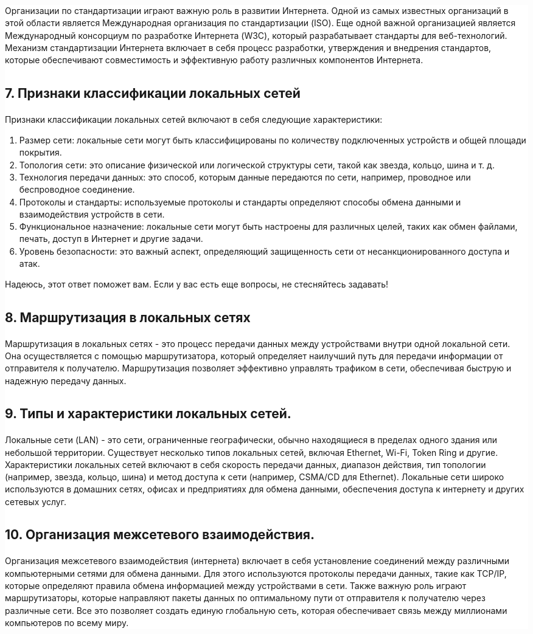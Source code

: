 Организации по стандартизации играют важную роль в развитии Интернета. Одной из самых известных организаций в этой области является Международная организация по стандартизации (ISO). Еще одной важной организацией является Международный консорциум по разработке Интернета (W3C), который разрабатывает стандарты для веб-технологий. Механизм стандартизации Интернета включает в себя процесс разработки, утверждения и внедрения стандартов, которые обеспечивают совместимость и эффективную работу различных компонентов Интернета.
## 7.	Признаки классификации локальных сетей 



Признаки классификации локальных сетей включают в себя следующие характеристики:
1. Размер сети: локальные сети могут быть классифицированы по количеству подключенных устройств и общей площади покрытия.
2. Топология сети: это описание физической или логической структуры сети, такой как звезда, кольцо, шина и т. д.
3. Технология передачи данных: это способ, которым данные передаются по сети, например, проводное или беспроводное соединение.
4. Протоколы и стандарты: используемые протоколы и стандарты определяют способы обмена данными и взаимодействия устройств в сети.
5. Функциональное назначение: локальные сети могут быть настроены для различных целей, таких как обмен файлами, печать, доступ в Интернет и другие задачи.
6. Уровень безопасности: это важный аспект, определяющий защищенность сети от несанкционированного доступа и атак.

Надеюсь, этот ответ поможет вам. Если у вас есть еще вопросы, не стесняйтесь задавать!
## 8.	Маршрутизация в локальных сетях



Маршрутизация в локальных сетях - это процесс передачи данных между устройствами внутри одной локальной сети. Она осуществляется с помощью маршрутизатора, который определяет наилучший путь для передачи информации от отправителя к получателю. Маршрутизация позволяет эффективно управлять трафиком в сети, обеспечивая быструю и надежную передачу данных.
## 9.	Типы и характеристики локальных сетей. 



Локальные сети (LAN) - это сети, ограниченные географически, обычно находящиеся в пределах одного здания или небольшой территории. Существует несколько типов локальных сетей, включая Ethernet, Wi-Fi, Token Ring и другие. Характеристики локальных сетей включают в себя скорость передачи данных, диапазон действия, тип топологии (например, звезда, кольцо, шина) и метод доступа к сети (например, CSMA/CD для Ethernet). Локальные сети широко используются в домашних сетях, офисах и предприятиях для обмена данными, обеспечения доступа к интернету и других сетевых услуг.
## 10.	Организация межсетевого взаимодействия.



Организация межсетевого взаимодействия (интернета) включает в себя установление соединений между различными компьютерными сетями для обмена данными. Для этого используются протоколы передачи данных, такие как TCP/IP, которые определяют правила обмена информацией между устройствами в сети. Также важную роль играют маршрутизаторы, которые направляют пакеты данных по оптимальному пути от отправителя к получателю через различные сети. Все это позволяет создать единую глобальную сеть, которая обеспечивает связь между миллионами компьютеров по всему миру.
# 
